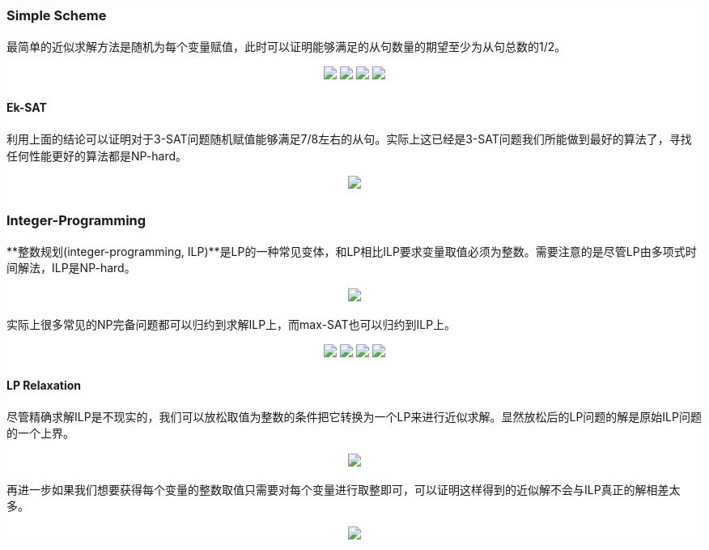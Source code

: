 ### Simple Scheme

最简单的近似求解方法是随机为每个变量赋值，此时可以证明能够满足的从句数量的期望至少为从句总数的1/2。

<div align=center>
<img src="https://pic1.xuehuaimg.com/proxy/i.imgur.com/bzpDlYp.png" width="80%">
<img src="https://pic1.xuehuaimg.com/proxy/i.imgur.com/QmdlohA.png" width="80%">
<img src="https://pic1.xuehuaimg.com/proxy/i.imgur.com/JP2mhtM.png" width="80%">
<img src="https://pic1.xuehuaimg.com/proxy/i.imgur.com/cQxUY4y.png" width="80%">
</div>

#### Ek-SAT

利用上面的结论可以证明对于3-SAT问题随机赋值能够满足7/8左右的从句。实际上这已经是3-SAT问题我们所能做到最好的算法了，寻找任何性能更好的算法都是NP-hard。

<div align=center>
<img src="https://pic1.xuehuaimg.com/proxy/i.imgur.com/hSMnUwC.png" width="80%">
</div>

### Integer-Programming

**整数规划(integer-programming, ILP)**是LP的一种常见变体，和LP相比ILP要求变量取值必须为整数。需要注意的是尽管LP由多项式时间解法，ILP是NP-hard。

<div align=center>
<img src="https://pic1.xuehuaimg.com/proxy/i.imgur.com/qbsjCpv.png" width="80%">
</div>

实际上很多常见的NP完备问题都可以归约到求解ILP上，而max-SAT也可以归约到ILP上。

<div align=center>
<img src="https://pic1.xuehuaimg.com/proxy/i.imgur.com/3peUBsw.png" width="80%">
<img src="https://pic1.xuehuaimg.com/proxy/i.imgur.com/tmBbPIk.png" width="80%">
<img src="https://pic1.xuehuaimg.com/proxy/i.imgur.com/9SyewMm.png" width="80%">
<img src="https://pic1.xuehuaimg.com/proxy/i.imgur.com/7IuFtx6.png" width="80%">
</div>

#### LP Relaxation

尽管精确求解ILP是不现实的，我们可以放松取值为整数的条件把它转换为一个LP来进行近似求解。显然放松后的LP问题的解是原始ILP问题的一个上界。

<div align=center>
<img src="https://pic1.xuehuaimg.com/proxy/i.imgur.com/hi06G3v.png" width="80%">
</div>

再进一步如果我们想要获得每个变量的整数取值只需要对每个变量进行取整即可，可以证明这样得到的近似解不会与ILP真正的解相差太多。

<div align=center>
<img src="https://pic1.xuehuaimg.com/proxy/i.imgur.com/9lo7Tnm.png" width="80%">
</div>
